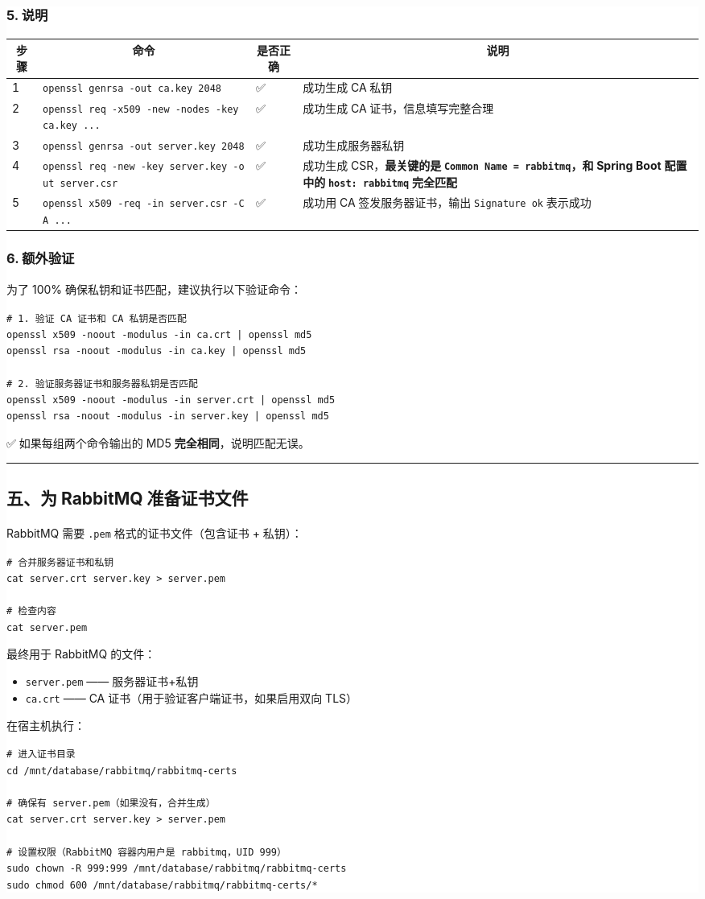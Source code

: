

### 5. 说明

| 步骤 | 命令                                               | 是否正确 | 说明                                                         |
| ---- | -------------------------------------------------- | -------- | ------------------------------------------------------------ |
| 1    | `openssl genrsa -out ca.key 2048`                  | ✅        | 成功生成 CA 私钥                                             |
| 2    | `openssl req -x509 -new -nodes -key ca.key ...`    | ✅        | 成功生成 CA 证书，信息填写完整合理                           |
| 3    | `openssl genrsa -out server.key 2048`              | ✅        | 成功生成服务器私钥                                           |
| 4    | `openssl req -new -key server.key -out server.csr` | ✅        | 成功生成 CSR，**最关键的是 `Common Name = rabbitmq`，和 Spring Boot 配置中的 `host: rabbitmq` 完全匹配** |
| 5    | `openssl x509 -req -in server.csr -CA ...`         | ✅        | 成功用 CA 签发服务器证书，输出 `Signature ok` 表示成功       |



### 6. 额外验证

为了 100% 确保私钥和证书匹配，建议执行以下验证命令：


```shell
# 1. 验证 CA 证书和 CA 私钥是否匹配
openssl x509 -noout -modulus -in ca.crt | openssl md5
openssl rsa -noout -modulus -in ca.key | openssl md5

# 2. 验证服务器证书和服务器私钥是否匹配
openssl x509 -noout -modulus -in server.crt | openssl md5
openssl rsa -noout -modulus -in server.key | openssl md5
```

✅ 如果每组两个命令输出的 MD5 **完全相同**，说明匹配无误。

------



##  五、为 RabbitMQ 准备证书文件

RabbitMQ 需要 `.pem` 格式的证书文件（包含证书 + 私钥）：

```shell
# 合并服务器证书和私钥
cat server.crt server.key > server.pem

# 检查内容
cat server.pem
```

最终用于 RabbitMQ 的文件：

- `server.pem` —— 服务器证书+私钥
- `ca.crt` —— CA 证书（用于验证客户端证书，如果启用双向 TLS）

在宿主机执行：

```shell
# 进入证书目录
cd /mnt/database/rabbitmq/rabbitmq-certs

# 确保有 server.pem（如果没有，合并生成）
cat server.crt server.key > server.pem

# 设置权限（RabbitMQ 容器内用户是 rabbitmq，UID 999）
sudo chown -R 999:999 /mnt/database/rabbitmq/rabbitmq-certs
sudo chmod 600 /mnt/database/rabbitmq/rabbitmq-certs/*
```
